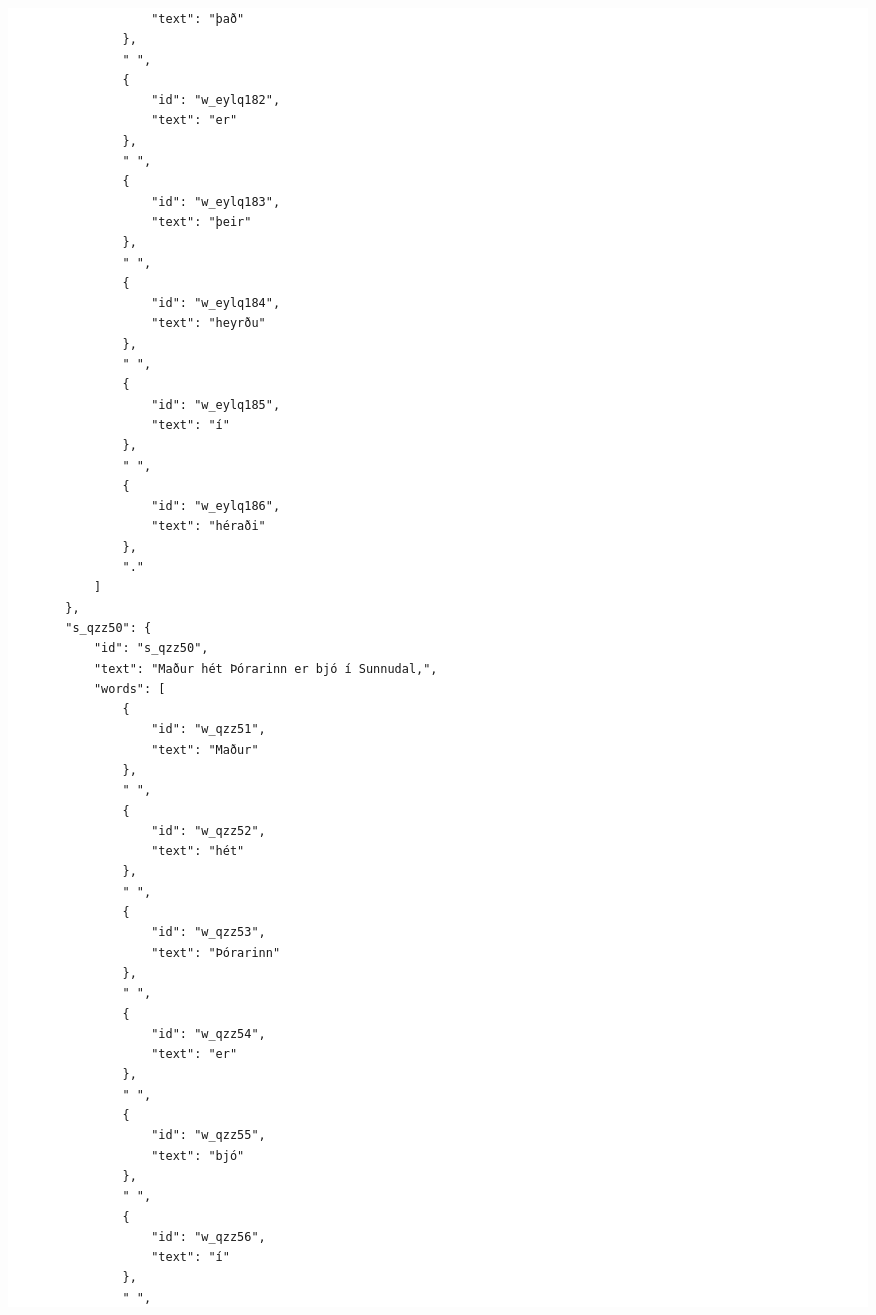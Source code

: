                         "text": "það"
                    },
                    " ",
                    {
                        "id": "w_eylq182",
                        "text": "er"
                    },
                    " ",
                    {
                        "id": "w_eylq183",
                        "text": "þeir"
                    },
                    " ",
                    {
                        "id": "w_eylq184",
                        "text": "heyrðu"
                    },
                    " ",
                    {
                        "id": "w_eylq185",
                        "text": "í"
                    },
                    " ",
                    {
                        "id": "w_eylq186",
                        "text": "héraði"
                    },
                    "."
                ]
            },
            "s_qzz50": {
                "id": "s_qzz50",
                "text": "Maður hét Þórarinn er bjó í Sunnudal,",
                "words": [
                    {
                        "id": "w_qzz51",
                        "text": "Maður"
                    },
                    " ",
                    {
                        "id": "w_qzz52",
                        "text": "hét"
                    },
                    " ",
                    {
                        "id": "w_qzz53",
                        "text": "Þórarinn"
                    },
                    " ",
                    {
                        "id": "w_qzz54",
                        "text": "er"
                    },
                    " ",
                    {
                        "id": "w_qzz55",
                        "text": "bjó"
                    },
                    " ",
                    {
                        "id": "w_qzz56",
                        "text": "í"
                    },
                    " ",